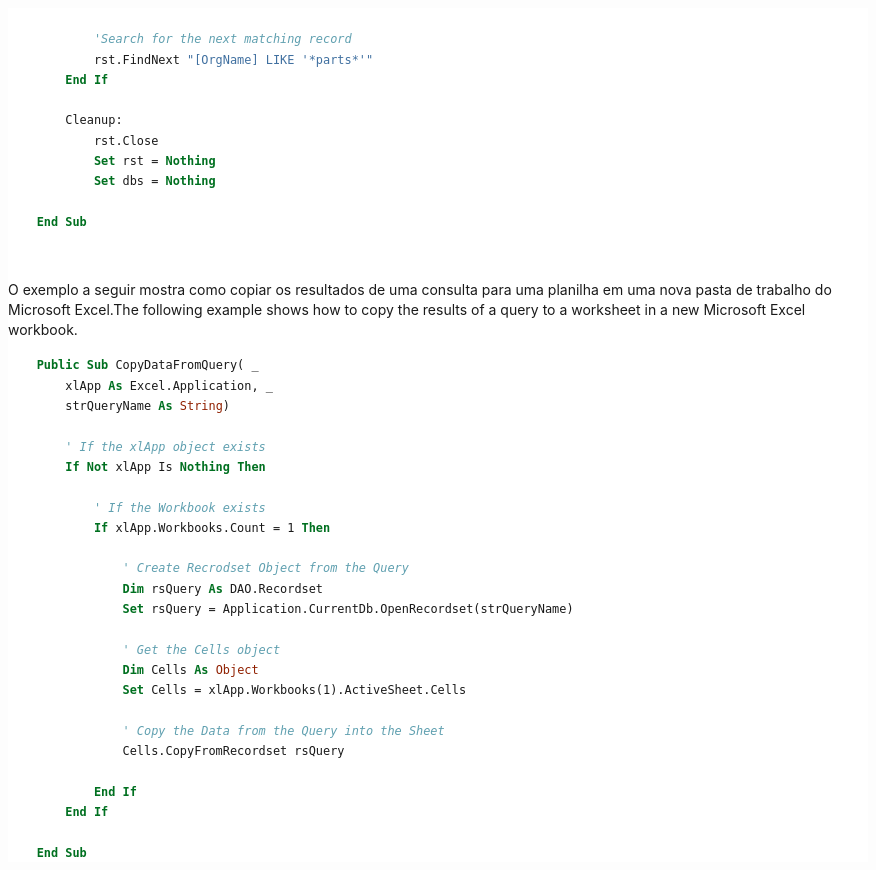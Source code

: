 ```vb
    
            'Search for the next matching record
            rst.FindNext "[OrgName] LIKE '*parts*'"
        End If
       
        Cleanup:
            rst.Close
            Set rst = Nothing
            Set dbs = Nothing
    
    End Sub
```

<br/>

<span data-ttu-id="bf9f4-175">O exemplo a seguir mostra como copiar os resultados de uma consulta para uma planilha em uma nova pasta de trabalho do Microsoft Excel.</span><span class="sxs-lookup"><span data-stu-id="bf9f4-175">The following example shows how to copy the results of a query to a worksheet in a new Microsoft Excel workbook.</span></span>

```vb
    Public Sub CopyDataFromQuery( _
        xlApp As Excel.Application, _
        strQueryName As String)
    
        ' If the xlApp object exists
        If Not xlApp Is Nothing Then
        
            ' If the Workbook exists
            If xlApp.Workbooks.Count = 1 Then
            
                ' Create Recrodset Object from the Query
                Dim rsQuery As DAO.Recordset
                Set rsQuery = Application.CurrentDb.OpenRecordset(strQueryName)
                
                ' Get the Cells object
                Dim Cells As Object
                Set Cells = xlApp.Workbooks(1).ActiveSheet.Cells
                
                ' Copy the Data from the Query into the Sheet
                Cells.CopyFromRecordset rsQuery
                
            End If
        End If
    
    End Sub
```

